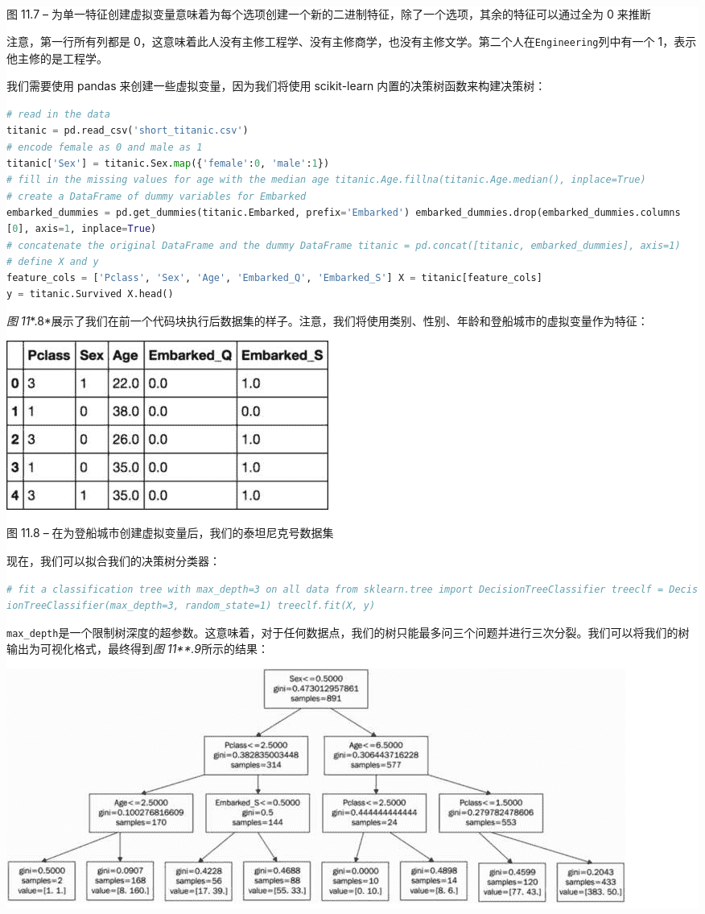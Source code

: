 图 11.7 – 为单一特征创建虚拟变量意味着为每个选项创建一个新的二进制特征，除了一个选项，其余的特征可以通过全为 0 来推断

注意，第一行所有列都是 0，这意味着此人没有主修工程学、没有主修商学，也没有主修文学。第二个人在`Engineering`列中有一个 1，表示他主修的是工程学。

我们需要使用 pandas 来创建一些虚拟变量，因为我们将使用 scikit-learn 内置的决策树函数来构建决策树：

```py
# read in the data
titanic = pd.read_csv('short_titanic.csv')
# encode female as 0 and male as 1
titanic['Sex'] = titanic.Sex.map({'female':0, 'male':1})
# fill in the missing values for age with the median age titanic.Age.fillna(titanic.Age.median(), inplace=True)
# create a DataFrame of dummy variables for Embarked
embarked_dummies = pd.get_dummies(titanic.Embarked, prefix='Embarked') embarked_dummies.drop(embarked_dummies.columns[0], axis=1, inplace=True)
# concatenate the original DataFrame and the dummy DataFrame titanic = pd.concat([titanic, embarked_dummies], axis=1)
# define X and y
feature_cols = ['Pclass', 'Sex', 'Age', 'Embarked_Q', 'Embarked_S'] X = titanic[feature_cols]
y = titanic.Survived X.head()
```

*图 11**.8*展示了我们在前一个代码块执行后数据集的样子。注意，我们将使用类别、性别、年龄和登船城市的虚拟变量作为特征：

![图 11.8 – 在为登船城市创建虚拟变量后，我们的泰坦尼克号数据集](img/B19488_11_08.jpg)

图 11.8 – 在为登船城市创建虚拟变量后，我们的泰坦尼克号数据集

现在，我们可以拟合我们的决策树分类器：

```py
# fit a classification tree with max_depth=3 on all data from sklearn.tree import DecisionTreeClassifier treeclf = DecisionTreeClassifier(max_depth=3, random_state=1) treeclf.fit(X, y)
```

`max_depth`是一个限制树深度的超参数。这意味着，对于任何数据点，我们的树只能最多问三个问题并进行三次分裂。我们可以将我们的树输出为可视化格式，最终得到*图 11**.9*所示的结果：

![图 11.9 – 使用 scikit-learn 生成的决策树，且每个节点计算了基尼系数](img/B19488_11_09.jpg)
